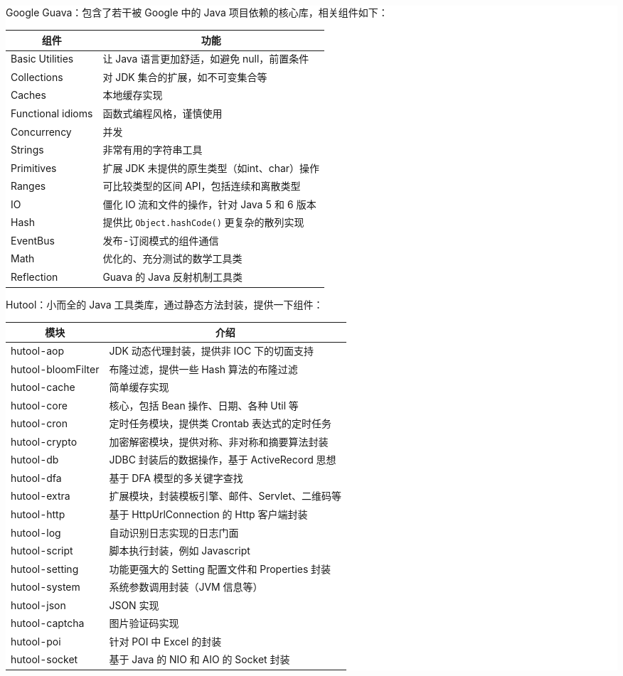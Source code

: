 Google Guava：包含了若干被 Google 中的 Java 项目依赖的核心库，相关组件如下：

| 组件              | 功能                                          |
| ----------------- | --------------------------------------------- |
| Basic Utilities   | 让 Java 语言更加舒适，如避免 null，前置条件   |
| Collections       | 对 JDK 集合的扩展，如不可变集合等             |
| Caches            | 本地缓存实现                                  |
| Functional idioms | 函数式编程风格，谨慎使用                      |
| Concurrency       | 并发                                          |
| Strings           | 非常有用的字符串工具                          |
| Primitives        | 扩展 JDK 未提供的原生类型（如int、char）操作  |
| Ranges            | 可比较类型的区间 API，包括连续和离散类型      |
| IO                | 僵化 IO 流和文件的操作，针对 Java 5 和 6 版本 |
| Hash              | 提供比 `Object.hashCode()` 更复杂的散列实现   |
| EventBus          | 发布-订阅模式的组件通信                       |
| Math              | 优化的、充分测试的数学工具类                  |
| Reflection        | Guava 的 Java 反射机制工具类                  |

Hutool：小而全的 Java 工具类库，通过静态方法封装，提供一下组件：

| 模块               | 介绍                                            |
| ------------------ | ----------------------------------------------- |
| hutool-aop         | JDK 动态代理封装，提供非 IOC 下的切面支持       |
| hutool-bloomFilter | 布隆过滤，提供一些 Hash 算法的布隆过滤          |
| hutool-cache       | 简单缓存实现                                    |
| hutool-core        | 核心，包括 Bean 操作、日期、各种 Util 等        |
| hutool-cron        | 定时任务模块，提供类 Crontab 表达式的定时任务   |
| hutool-crypto      | 加密解密模块，提供对称、非对称和摘要算法封装    |
| hutool-db          | JDBC 封装后的数据操作，基于 ActiveRecord 思想   |
| hutool-dfa         | 基于 DFA 模型的多关键字查找                     |
| hutool-extra       | 扩展模块，封装模板引擎、邮件、Servlet、二维码等 |
| hutool-http        | 基于 HttpUrlConnection 的 Http 客户端封装       |
| hutool-log         | 自动识别日志实现的日志门面                      |
| hutool-script      | 脚本执行封装，例如 Javascript                   |
| hutool-setting     | 功能更强大的 Setting 配置文件和 Properties 封装 |
| hutool-system      | 系统参数调用封装（JVM 信息等）                  |
| hutool-json        | JSON 实现                                       |
| hutool-captcha     | 图片验证码实现                                  |
| hutool-poi         | 针对 POI 中 Excel 的封装                        |
| hutool-socket      | 基于 Java 的 NIO 和 AIO 的 Socket 封装          |
